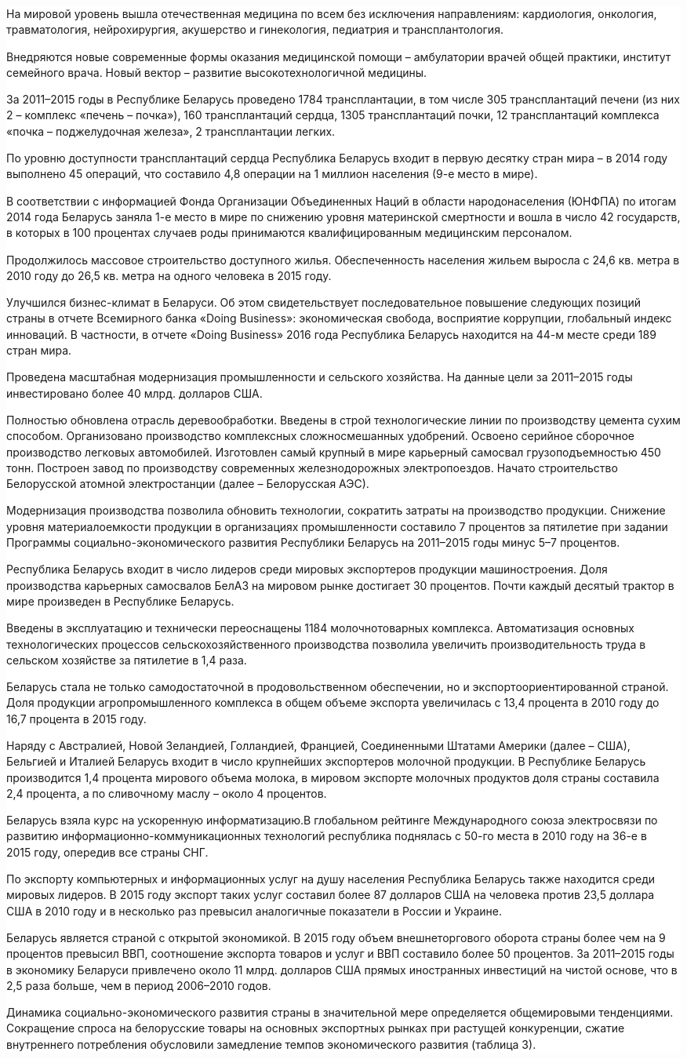 <p>На мировой уровень вышла отечественная медицина по всем без исключения направлениям: кардиология, онкология, травматология, нейрохирургия, акушерство и гинекология, педиатрия и трансплантология.</p>
<p>Внедряются новые современные формы оказания медицинской помощи – амбулатории врачей общей практики, институт семейного врача. Новый вектор – развитие высокотехнологичной медицины.</p>
<p>За 2011–2015 годы в Республике Беларусь проведено 1784 трансплантации, в том числе 305 трансплантаций печени (из них 2 – комплекс «печень – почка»), 160 трансплантаций сердца, 1305 трансплантаций почки, 12 трансплантаций комплекса «почка – поджелудочная железа», 2 трансплантации легких.</p>
<p>По уровню доступности трансплантаций сердца Республика Беларусь входит в первую десятку стран мира – в 2014 году выполнено 45 операций, что составило 4,8 операции на 1 миллион населения (9-е место в мире).</p>
<p>В соответствии с информацией Фонда Организации Объединенных Наций в области народонаселения (ЮНФПА) по итогам 2014 года Беларусь заняла 1-е место в мире по снижению уровня материнской смертности и вошла в число 42 государств, в которых в 100 процентах случаев роды принимаются квалифицированным медицинским персоналом.</p>
<p>Продолжилось массовое строительство доступного жилья. Обеспеченность населения жильем выросла с 24,6 кв. метра в 2010 году до 26,5 кв. метра на одного человека в 2015 году.</p>
<p>Улучшился бизнес-климат в Беларуси. Об этом свидетельствует последовательное повышение следующих позиций страны в отчете Всемирного банка «Doing Business»: экономическая свобода, восприятие коррупции, глобальный индекс инноваций. В частности, в отчете «Doing Business» 2016 года Республика Беларусь находится на 44-м месте среди 189 стран мира.</p>
<p>Проведена масштабная модернизация промышленности и сельского хозяйства. На данные цели за 2011–2015 годы инвестировано более 40 млрд. долларов США.</p>
<p>Полностью обновлена отрасль деревообработки. Введены в строй технологические линии по производству цемента сухим способом. Организовано производство комплексных сложносмешанных удобрений. Освоено серийное сборочное производство легковых автомобилей. Изготовлен самый крупный в мире карьерный самосвал грузоподъемностью 450 тонн. Построен завод по производству современных железнодорожных электропоездов. Начато строительство Белорусской атомной электростанции (далее – Белорусская АЭС).</p>
<p>Модернизация производства позволила обновить технологии, сократить затраты на производство продукции. Снижение уровня материалоемкости продукции в организациях промышленности составило 7 процентов за пятилетие при задании Программы социально-экономического развития Республики Беларусь на 2011–2015 годы минус 5–7 процентов.</p>
<p>Республика Беларусь входит в число лидеров среди мировых экспортеров продукции машиностроения. Доля производства карьерных самосвалов БелАЗ на мировом рынке достигает 30 процентов. Почти каждый десятый трактор в мире произведен в Республике Беларусь.</p>
<p>Введены в эксплуатацию и технически переоснащены 1184 молочнотоварных комплекса. Автоматизация основных технологических процессов сельскохозяйственного производства позволила увеличить производительность труда в сельском хозяйстве за пятилетие в 1,4 раза.</p>
<p>Беларусь стала не только самодостаточной в продовольственном обеспечении, но и экспортоориентированной страной. Доля продукции агропромышленного комплекса в общем объеме экспорта увеличилась с 13,4 процента в 2010 году до 16,7 процента в 2015 году.</p>
<p>Наряду с Австралией, Новой Зеландией, Голландией, Францией, Соединенными Штатами Америки (далее – США), Бельгией и Италией Беларусь входит в число крупнейших экспортеров молочной продукции. В Республике Беларусь производится 1,4 процента мирового объема молока, в мировом экспорте молочных продуктов доля страны составила 2,4 процента, а по сливочному маслу – около 4 процентов.</p>
<p>Беларусь взяла курс на ускоренную информатизацию.В глобальном рейтинге Международного союза электросвязи по развитию информационно-коммуникационных технологий республика поднялась с 50-го места в 2010 году на 36-е в 2015 году, опередив все страны СНГ.</p>
<p>По экспорту компьютерных и информационных услуг на душу населения Республика Беларусь также находится среди мировых лидеров. В 2015 году экспорт таких услуг составил более 87 долларов США на человека против 23,5 доллара США в 2010 году и в несколько раз превысил аналогичные показатели в России и Украине.</p>
<p>Беларусь является страной с открытой экономикой. В 2015 году объем внешнеторгового оборота страны более чем на 9 процентов превысил ВВП, соотношение экспорта товаров и услуг и ВВП составило более 50 процентов. За 2011–2015 годы в экономику Беларуси привлечено около 11 млрд. долларов США прямых иностранных инвестиций на чистой основе, что в 2,5 раза больше, чем в период 2006–2010 годов.</p>
<p>Динамика социально-экономического развития страны в значительной мере определяется общемировыми тенденциями. Сокращение спроса на белорусские товары на основных экспортных рынках при растущей конкуренции, сжатие внутреннего потребления обусловили замедление темпов экономического развития (таблица 3).</p>